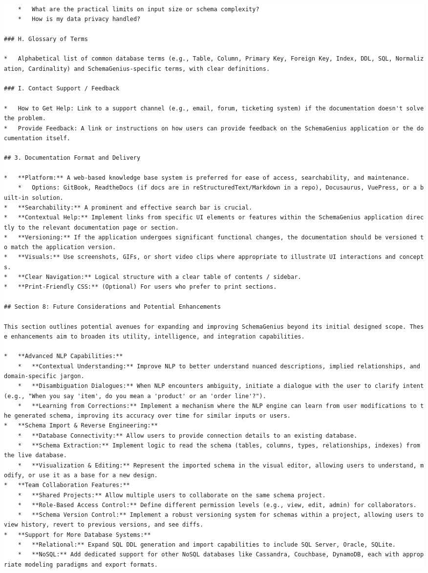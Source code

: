 ```
    *   What are the practical limits on input size or schema complexity?
    *   How is my data privacy handled?

### H. Glossary of Terms

*   Alphabetical list of common database terms (e.g., Table, Column, Primary Key, Foreign Key, Index, DDL, SQL, Normalization, Cardinality) and SchemaGenius-specific terms, with clear definitions.

### I. Contact Support / Feedback

*   How to Get Help: Link to a support channel (e.g., email, forum, ticketing system) if the documentation doesn't solve the problem.
*   Provide Feedback: A link or instructions on how users can provide feedback on the SchemaGenius application or the documentation itself.

## 3. Documentation Format and Delivery

*   **Platform:** A web-based knowledge base system is preferred for ease of access, searchability, and maintenance.
    *   Options: GitBook, ReadtheDocs (if docs are in reStructuredText/Markdown in a repo), Docusaurus, VuePress, or a built-in solution.
*   **Searchability:** A prominent and effective search bar is crucial.
*   **Contextual Help:** Implement links from specific UI elements or features within the SchemaGenius application directly to the relevant documentation page or section.
*   **Versioning:** If the application undergoes significant functional changes, the documentation should be versioned to match the application version.
*   **Visuals:** Use screenshots, GIFs, or short video clips where appropriate to illustrate UI interactions and concepts.
*   **Clear Navigation:** Logical structure with a clear table of contents / sidebar.
*   **Print-Friendly CSS:** (Optional) For users who prefer to print sections.

## Section 8: Future Considerations and Potential Enhancements

This section outlines potential avenues for expanding and improving SchemaGenius beyond its initial designed scope. These enhancements aim to broaden its utility, intelligence, and integration capabilities.

*   **Advanced NLP Capabilities:**
    *   **Contextual Understanding:** Improve NLP to better understand nuanced descriptions, implied relationships, and domain-specific jargon.
    *   **Disambiguation Dialogues:** When NLP encounters ambiguity, initiate a dialogue with the user to clarify intent (e.g., "When you say 'item', do you mean a 'product' or an 'order line'?").
    *   **Learning from Corrections:** Implement a mechanism where the NLP engine can learn from user modifications to the generated schema, improving its accuracy over time for similar inputs or users.
*   **Schema Import & Reverse Engineering:**
    *   **Database Connectivity:** Allow users to provide connection details to an existing database.
    *   **Schema Extraction:** Implement logic to read the schema (tables, columns, types, relationships, indexes) from the live database.
    *   **Visualization & Editing:** Represent the imported schema in the visual editor, allowing users to understand, modify, or use it as a base for a new design.
*   **Team Collaboration Features:**
    *   **Shared Projects:** Allow multiple users to collaborate on the same schema project.
    *   **Role-Based Access Control:** Define different permission levels (e.g., view, edit, admin) for collaborators.
    *   **Schema Version Control:** Implement a robust versioning system for schemas within a project, allowing users to view history, revert to previous versions, and see diffs.
*   **Support for More Database Systems:**
    *   **Relational:** Expand SQL DDL generation and import capabilities to include SQL Server, Oracle, SQLite.
    *   **NoSQL:** Add dedicated support for other NoSQL databases like Cassandra, Couchbase, DynamoDB, each with appropriate modeling paradigms and export formats.
```